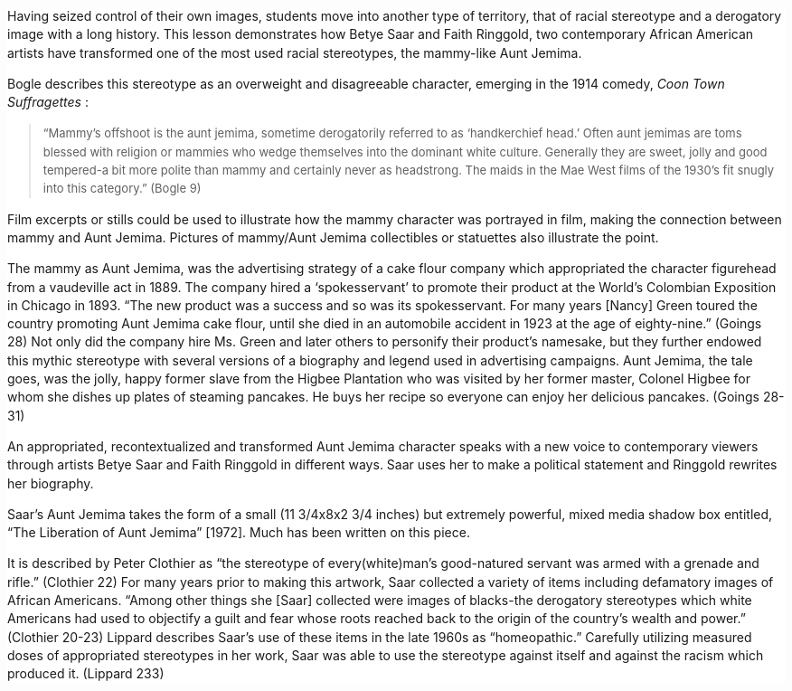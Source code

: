  </h3>
 Having seized control of their own images, students move into another type of territory, that of racial stereotype and a derogatory image with a long history. This lesson demonstrates how Betye Saar and Faith Ringgold, two contemporary African American artists have transformed one of the most used racial stereotypes, the mammy-like Aunt Jemima.
 <p>
  Bogle describes this stereotype as an overweight and disagreeable character, emerging in the 1914 comedy,
  <i>
   Coon Town Suffragettes
  </i>
  :
 </p>
<blockquote>
  <font size="-1">
   “Mammy’s offshoot is the aunt jemima, sometime derogatorily referred to as ‘handkerchief head.’ Often aunt jemimas are toms blessed with religion or mammies who wedge themselves into the dominant white culture. Generally they are sweet, jolly and good tempered-a bit more polite than mammy and certainly never as headstrong. The maids in the Mae West films of the 1930’s fit snugly into this category.” (Bogle 9)
</font>
 </blockquote>
 Film excerpts or stills could be used to illustrate how the mammy character was portrayed in film, making the connection between mammy and Aunt Jemima. Pictures of mammy/Aunt Jemima collectibles or statuettes also illustrate the point.
 <p>
  The mammy as Aunt Jemima, was the advertising strategy of a cake flour company which appropriated the character figurehead from a vaudeville act in 1889. The company hired a ‘spokesservant’ to promote their product at the World’s Colombian Exposition in Chicago in 1893. “The new product was a success and so was its spokesservant. For many years [Nancy] Green toured the country promoting Aunt Jemima cake flour, until she died in an automobile accident in 1923 at the age of eighty-nine.” (Goings 28) Not only did the company hire Ms. Green and later others to personify their product’s namesake, but they further endowed this mythic stereotype with several versions of a biography and legend used in advertising campaigns. Aunt Jemima, the tale goes, was the jolly, happy former slave from the Higbee Plantation who was visited by her former master, Colonel Higbee for whom she dishes up plates of steaming pancakes. He buys her recipe so everyone can enjoy her delicious pancakes. (Goings 28-31)
 </p>
 <p>
  An appropriated, recontextualized and transformed Aunt Jemima character speaks with a new voice to contemporary viewers through artists Betye Saar and Faith Ringgold in different ways. Saar uses her to make a political statement and Ringgold rewrites her biography.
 </p>
 <p>
  Saar’s Aunt Jemima takes the form of a small (11 3/4x8x2 3/4 inches) but extremely powerful, mixed media shadow box entitled, “The Liberation of Aunt Jemima” [1972]. Much has been written on this piece.
 </p>
 <p>
  It is described by Peter Clothier as “the stereotype of every(white)man’s good-natured servant was armed with a grenade and rifle.” (Clothier 22) For many years prior to making this artwork, Saar collected a variety of items including defamatory images of African Americans. “Among other things she [Saar] collected were images of blacks-the derogatory stereotypes which white Americans had used to objectify a guilt and fear whose roots reached back to the origin of the country’s wealth and power.” (Clothier 20-23) Lippard describes Saar’s use of these items in the late 1960s as “homeopathic.” Carefully utilizing measured doses of appropriated stereotypes in her work, Saar was able to use the stereotype against itself and against the racism which produced it. (Lippard 233)
 </p>
 <p>